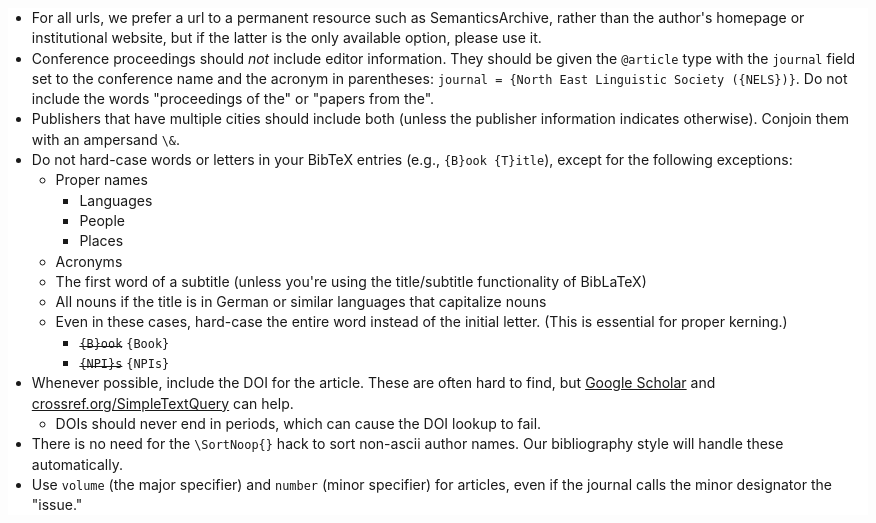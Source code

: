 - For all urls, we prefer a url to a permanent resource such as SemanticsArchive, rather than the author's homepage or institutional website, but if the latter is the only available option, please use it.
- Conference proceedings should *not* include editor information. They should be given the `@article` type with the `journal` field set to the conference name and the acronym in parentheses: `journal = {North East Linguistic Society ({NELS})}`. Do not include the words "proceedings of the" or "papers from the".
- Publishers that have multiple cities should include both (unless the publisher information indicates otherwise). Conjoin them with an ampersand `\&`.
- Do not hard-case words or letters in your BibTeX entries (e.g., `{B}ook {T}itle`), except for the following exceptions:
  - Proper names
    - Languages
    - People
    - Places
  - Acronyms
  - The first word of a subtitle (unless you're using the title/subtitle functionality of BibLaTeX)
  - All nouns if the title is in German or similar languages that capitalize nouns
  - Even in these cases, hard-case the entire word instead of the initial letter. (This is essential for proper kerning.)
    - <del><code>{B}ook</code></del> `{Book}`
    - <del><code>{NPI}s</code></del> `{NPIs}`
- Whenever possible, include the DOI for the article. These are often hard to find, but [Google Scholar](http://scholar.google.com/) and [crossref.org/SimpleTextQuery](http://crossref.org/SimpleTextQuery/) can help.
  - DOIs should never end in periods, which can cause the DOI lookup to fail.
- There is no need for the `\SortNoop{}` hack to sort non-ascii author names. Our bibliography style will handle these automatically.
- Use `volume` (the major specifier) and `number` (minor specifier) for articles, even if the journal calls the minor designator the "issue." 



